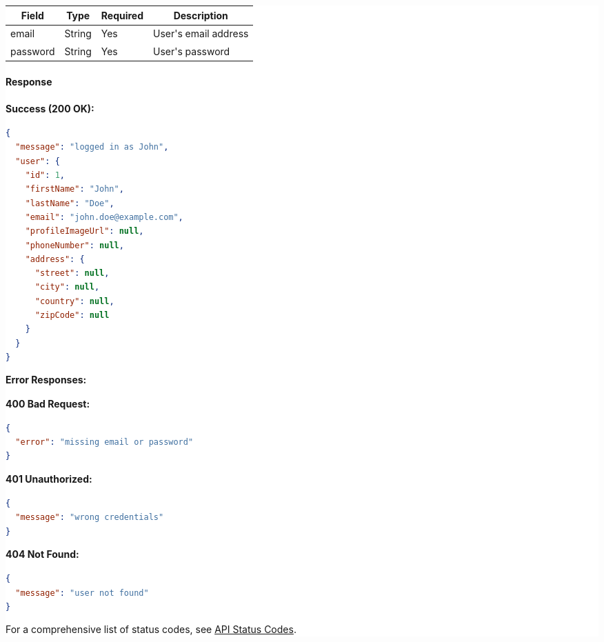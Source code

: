 | Field    | Type   | Required | Description          |
|----------|--------|----------|----------------------|
| email    | String | Yes      | User's email address |
| password | String | Yes      | User's password      |

#### Response

**Success (200 OK):**

```json
{
  "message": "logged in as John",
  "user": {
    "id": 1,
    "firstName": "John",
    "lastName": "Doe",
    "email": "john.doe@example.com",
    "profileImageUrl": null,
    "phoneNumber": null,
    "address": {
      "street": null,
      "city": null,
      "country": null,
      "zipCode": null
    }
  }
}
```

**Error Responses:**

**400 Bad Request:**

```json
{
  "error": "missing email or password"
}
```

**401 Unauthorized:**

```json
{
  "message": "wrong credentials"
}
```

**404 Not Found:**

```json
{
  "message": "user not found"
}
```

For a comprehensive list of status codes, see [API Status Codes](index.md#status-codes).
